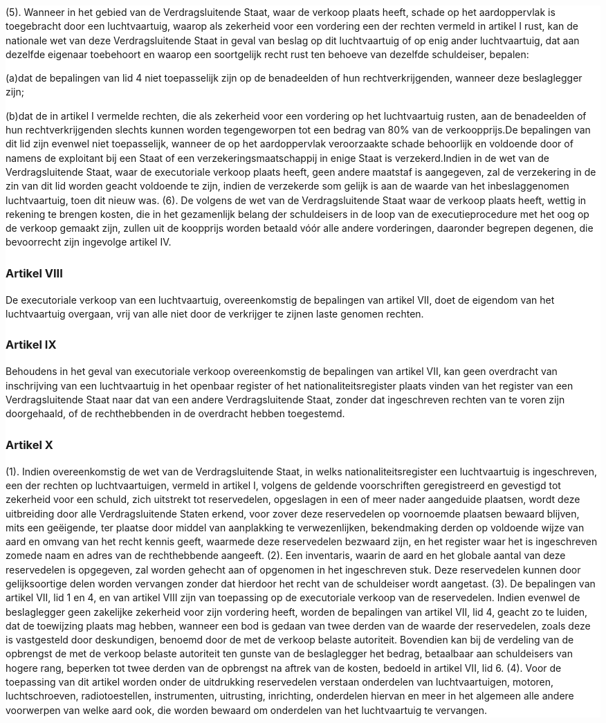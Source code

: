 (5). Wanneer in het gebied van de Verdragsluitende Staat, waar de verkoop plaats heeft, schade op het aardoppervlak is toegebracht door een luchtvaartuig, waarop als zekerheid voor een vordering een der rechten vermeld in artikel I rust, kan de nationale wet van deze Verdragsluitende Staat in geval van beslag op dit luchtvaartuig of op enig ander luchtvaartuig, dat aan dezelfde eigenaar toebehoort en waarop een soortgelijk recht rust ten behoeve van dezelfde schuldeiser, bepalen:

(a)dat de bepalingen van lid 4 niet toepasselijk zijn op de benadeelden of hun rechtverkrijgenden, wanneer deze beslaglegger zijn;

(b)dat de in artikel I vermelde rechten, die als zekerheid voor een vordering op het luchtvaartuig rusten, aan de benadeelden of hun rechtverkrijgenden slechts kunnen worden tegengeworpen tot een bedrag van 80% van de verkoopprijs.De bepalingen van dit lid zijn evenwel niet toepasselijk, wanneer de op het aardoppervlak veroorzaakte schade behoorlijk en voldoende door of namens de exploitant bij een Staat of een verzekeringsmaatschappij in enige Staat is verzekerd.Indien in de wet van de Verdragsluitende Staat, waar de executoriale verkoop plaats heeft, geen andere maatstaf is aangegeven, zal de verzekering in de zin van dit lid worden geacht voldoende te zijn, indien de verzekerde som gelijk is aan de waarde van het inbeslaggenomen luchtvaartuig, toen dit nieuw was.
(6). De volgens de wet van de Verdragsluitende Staat waar de verkoop plaats heeft, wettig in rekening te brengen kosten, die in het gezamenlijk belang der schuldeisers in de loop van de executieprocedure met het oog op de verkoop gemaakt zijn, zullen uit de koopprijs worden betaald vóór alle andere vorderingen, daaronder begrepen degenen, die bevoorrecht zijn ingevolge artikel IV.

### Artikel  VIII  

De executoriale verkoop van een luchtvaartuig, overeenkomstig de bepalingen van artikel VII, doet de eigendom van het luchtvaartuig overgaan, vrij van alle niet door de verkrijger te zijnen laste genomen rechten.

### Artikel  IX  

Behoudens in het geval van executoriale verkoop overeenkomstig de bepalingen van artikel VII, kan geen overdracht van inschrijving van een luchtvaartuig in het openbaar register of het nationaliteitsregister plaats vinden van het register van een Verdragsluitende Staat naar dat van een andere Verdragsluitende Staat, zonder dat ingeschreven rechten van te voren zijn doorgehaald, of de rechthebbenden in de overdracht hebben toegestemd.

### Artikel  X  

(1). Indien overeenkomstig de wet van de Verdragsluitende Staat, in welks nationaliteitsregister een luchtvaartuig is ingeschreven, een der rechten op luchtvaartuigen, vermeld in artikel I, volgens de geldende voorschriften geregistreerd en gevestigd tot zekerheid voor een schuld, zich uitstrekt tot reservedelen, opgeslagen in een of meer nader aangeduide plaatsen, wordt deze uitbreiding door alle Verdragsluitende Staten erkend, voor zover deze reservedelen op voornoemde plaatsen bewaard blijven, mits een geëigende, ter plaatse door middel van aanplakking te verwezenlijken, bekendmaking derden op voldoende wijze van aard en omvang van het recht kennis geeft, waarmede deze reservedelen bezwaard zijn, en het register waar het is ingeschreven zomede naam en adres van de rechthebbende aangeeft.
(2). Een inventaris, waarin de aard en het globale aantal van deze reservedelen is opgegeven, zal worden gehecht aan of opgenomen in het ingeschreven stuk. Deze reservedelen kunnen door gelijksoortige delen worden vervangen zonder dat hierdoor het recht van de schuldeiser wordt aangetast.
(3). De bepalingen van artikel VII, lid 1 en 4, en van artikel VIII zijn van toepassing op de executoriale verkoop van de reservedelen. Indien evenwel de beslaglegger geen zakelijke zekerheid voor zijn vordering heeft, worden de bepalingen van artikel VII, lid 4, geacht zo te luiden, dat de toewijzing plaats mag hebben, wanneer een bod is gedaan van twee derden van de waarde der reservedelen, zoals deze is vastgesteld door deskundigen, benoemd door de met de verkoop belaste autoriteit. Bovendien kan bij de verdeling van de opbrengst de met de verkoop belaste autoriteit ten gunste van de beslaglegger het bedrag, betaalbaar aan schuldeisers van hogere rang, beperken tot twee derden van de opbrengst na aftrek van de kosten, bedoeld in artikel VII, lid 6.
(4). Voor de toepassing van dit artikel worden onder de uitdrukking reservedelen verstaan onderdelen van luchtvaartuigen, motoren, luchtschroeven, radiotoestellen, instrumenten, uitrusting, inrichting, onderdelen hiervan en meer in het algemeen alle andere voorwerpen van welke aard ook, die worden bewaard om onderdelen van het luchtvaartuig te vervangen.
